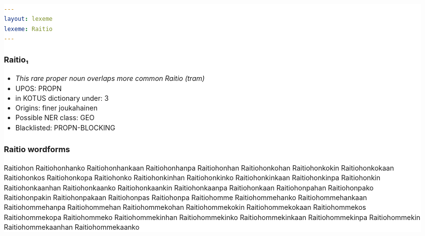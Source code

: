 ```yaml
---
layout: lexeme
lexeme: Raitio
---
```


###  Raitio₁

* _This rare proper noun overlaps more common *Raitio* (tram)_
* UPOS:  PROPN
* in KOTUS dictionary under:  3
* Origins: finer joukahainen 
* Possible NER class:  GEO
* Blacklisted:  PROPN-BLOCKING


### Raitio wordforms

Raitiohon
Raitiohonhanko
Raitiohonhankaan
Raitiohonhanpa
Raitiohonhan
Raitiohonkohan
Raitiohonkokin
Raitiohonkokaan
Raitiohonkos
Raitiohonkopa
Raitiohonko
Raitiohonkinhan
Raitiohonkinko
Raitiohonkinkaan
Raitiohonkinpa
Raitiohonkin
Raitiohonkaanhan
Raitiohonkaanko
Raitiohonkaankin
Raitiohonkaanpa
Raitiohonkaan
Raitiohonpahan
Raitiohonpako
Raitiohonpakin
Raitiohonpakaan
Raitiohonpas
Raitiohonpa
Raitiohomme
Raitiohommehanko
Raitiohommehankaan
Raitiohommehanpa
Raitiohommehan
Raitiohommekohan
Raitiohommekokin
Raitiohommekokaan
Raitiohommekos
Raitiohommekopa
Raitiohommeko
Raitiohommekinhan
Raitiohommekinko
Raitiohommekinkaan
Raitiohommekinpa
Raitiohommekin
Raitiohommekaanhan
Raitiohommekaanko